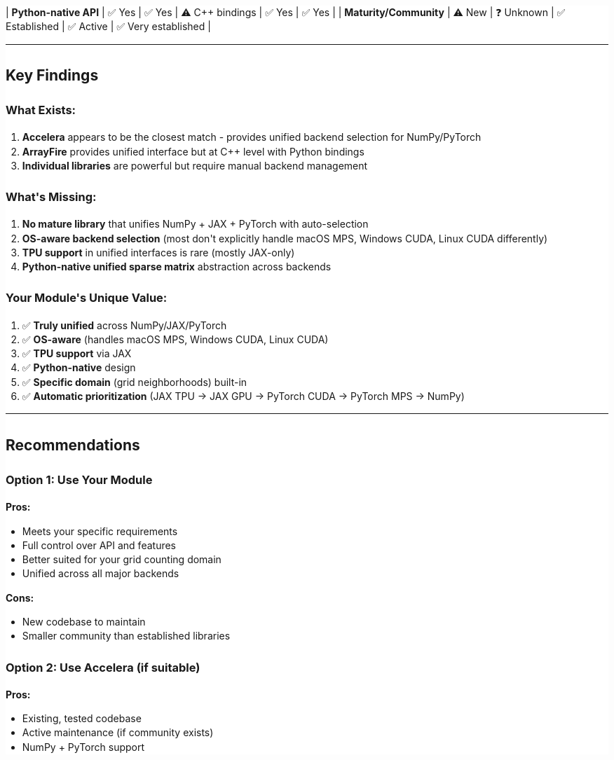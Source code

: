 | **Python-native API** | ✅ Yes | ✅ Yes | ⚠️ C++ bindings | ✅ Yes | ✅ Yes |
| **Maturity/Community** | ⚠️ New | ❓ Unknown | ✅ Established | ✅ Active | ✅ Very established |

---

## **Key Findings**

### **What Exists:**
1. **Accelera** appears to be the closest match - provides unified backend selection for NumPy/PyTorch
2. **ArrayFire** provides unified interface but at C++ level with Python bindings
3. **Individual libraries** are powerful but require manual backend management

### **What's Missing:**
1. **No mature library** that unifies NumPy + JAX + PyTorch with auto-selection
2. **OS-aware backend selection** (most don't explicitly handle macOS MPS, Windows CUDA, Linux CUDA differently)
3. **TPU support** in unified interfaces is rare (mostly JAX-only)
4. **Python-native unified sparse matrix** abstraction across backends

### **Your Module's Unique Value:**
1. ✅ **Truly unified** across NumPy/JAX/PyTorch
2. ✅ **OS-aware** (handles macOS MPS, Windows CUDA, Linux CUDA)
3. ✅ **TPU support** via JAX
4. ✅ **Python-native** design
5. ✅ **Specific domain** (grid neighborhoods) built-in
6. ✅ **Automatic prioritization** (JAX TPU → JAX GPU → PyTorch CUDA → PyTorch MPS → NumPy)

---

## **Recommendations**

### **Option 1: Use Your Module**
**Pros:**
- Meets your specific requirements
- Full control over API and features
- Better suited for your grid counting domain
- Unified across all major backends

**Cons:**
- New codebase to maintain
- Smaller community than established libraries

### **Option 2: Use Accelera (if suitable)**
**Pros:**
- Existing, tested codebase
- Active maintenance (if community exists)
- NumPy + PyTorch support

